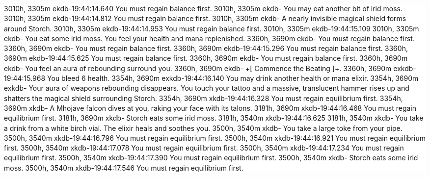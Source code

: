 3010h, 3305m ekdb-19:44:14.640
You must regain balance first.
3010h, 3305m ekdb-
You may eat another bit of irid moss.
3010h, 3305m ekdb-19:44:14.812
You must regain balance first.
3010h, 3305m ekdb-
A nearly invisible magical shield forms around Storch.
3010h, 3305m ekdb-19:44:14.953
You must regain balance first.
3010h, 3305m ekdb-19:44:15.109
3010h, 3305m ekdb-
You eat some irid moss.
You feel your health and mana replenished.
3360h, 3690m ekdb-
You must regain balance first.
3360h, 3690m ekdb-
You must regain balance first.
3360h, 3690m ekdb-19:44:15.296
You must regain balance first.
3360h, 3690m ekdb-19:44:15.625
You must regain balance first.
3360h, 3690m ekdb-
You must regain balance first.
3360h, 3690m ekdb-
You feel an aura of rebounding surround you.
3360h, 3690m ekdb-
 +[ Commence the Beating ]+.
3360h, 3690m exkdb-19:44:15.968
You bleed 6 health.
3354h, 3690m exkdb-19:44:16.140
You may drink another health or mana elixir.
3354h, 3690m exkdb-
Your aura of weapons rebounding disappears.
You touch your tattoo and a massive, translucent hammer rises up and shatters the magical shield surrounding Storch.
3354h, 3690m xkdb-19:44:16.328
You must regain equilibrium first.
3354h, 3690m xkdb-
A Mhojave falcon dives at you, raking your face with its talons.
3181h, 3690m xkdb-19:44:16.468
You must regain equilibrium first.
3181h, 3690m xkdb-
Storch eats some irid moss.
3181h, 3540m xkdb-19:44:16.625
3181h, 3540m xkdb-
You take a drink from a white birch vial.
The elixir heals and soothes you.
3500h, 3540m xkdb-
You take a large toke from your pipe.
3500h, 3540m xkdb-19:44:16.796
You must regain equilibrium first.
3500h, 3540m xkdb-19:44:16.921
You must regain equilibrium first.
3500h, 3540m xkdb-19:44:17.078
You must regain equilibrium first.
3500h, 3540m xkdb-19:44:17.234
You must regain equilibrium first.
3500h, 3540m xkdb-19:44:17.390
You must regain equilibrium first.
3500h, 3540m xkdb-
Storch eats some irid moss.
3500h, 3540m xkdb-19:44:17.546
You must regain equilibrium first.